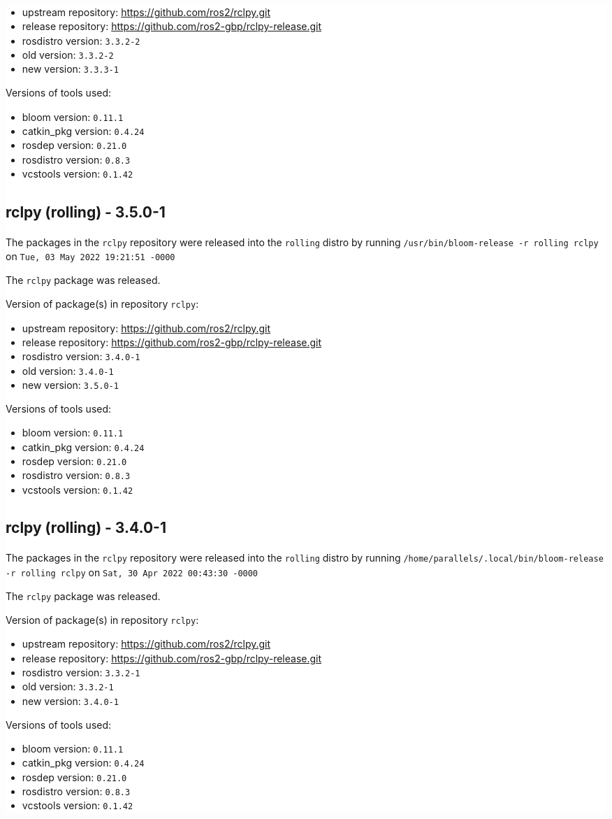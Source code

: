 - upstream repository: https://github.com/ros2/rclpy.git
- release repository: https://github.com/ros2-gbp/rclpy-release.git
- rosdistro version: `3.3.2-2`
- old version: `3.3.2-2`
- new version: `3.3.3-1`

Versions of tools used:

- bloom version: `0.11.1`
- catkin_pkg version: `0.4.24`
- rosdep version: `0.21.0`
- rosdistro version: `0.8.3`
- vcstools version: `0.1.42`


## rclpy (rolling) - 3.5.0-1

The packages in the `rclpy` repository were released into the `rolling` distro by running `/usr/bin/bloom-release -r rolling rclpy` on `Tue, 03 May 2022 19:21:51 -0000`

The `rclpy` package was released.

Version of package(s) in repository `rclpy`:

- upstream repository: https://github.com/ros2/rclpy.git
- release repository: https://github.com/ros2-gbp/rclpy-release.git
- rosdistro version: `3.4.0-1`
- old version: `3.4.0-1`
- new version: `3.5.0-1`

Versions of tools used:

- bloom version: `0.11.1`
- catkin_pkg version: `0.4.24`
- rosdep version: `0.21.0`
- rosdistro version: `0.8.3`
- vcstools version: `0.1.42`


## rclpy (rolling) - 3.4.0-1

The packages in the `rclpy` repository were released into the `rolling` distro by running `/home/parallels/.local/bin/bloom-release -r rolling rclpy` on `Sat, 30 Apr 2022 00:43:30 -0000`

The `rclpy` package was released.

Version of package(s) in repository `rclpy`:

- upstream repository: https://github.com/ros2/rclpy.git
- release repository: https://github.com/ros2-gbp/rclpy-release.git
- rosdistro version: `3.3.2-1`
- old version: `3.3.2-1`
- new version: `3.4.0-1`

Versions of tools used:

- bloom version: `0.11.1`
- catkin_pkg version: `0.4.24`
- rosdep version: `0.21.0`
- rosdistro version: `0.8.3`
- vcstools version: `0.1.42`

